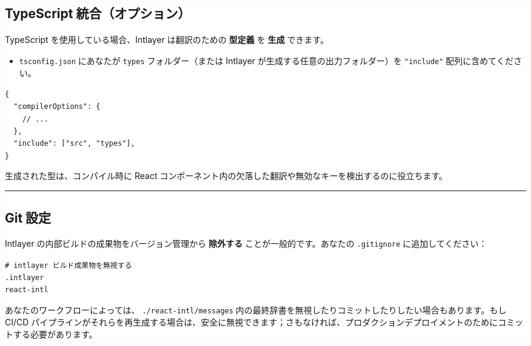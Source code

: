 
## TypeScript 統合（オプション）

TypeScript を使用している場合、Intlayer は翻訳のための **型定義** を **生成** できます。

- `tsconfig.json` にあなたが `types` フォルダー（または Intlayer が生成する任意の出力フォルダー）を `"include"` 配列に含めてください。

```json5
{
  "compilerOptions": {
    // ...
  },
  "include": ["src", "types"],
}
```

生成された型は、コンパイル時に React コンポーネント内の欠落した翻訳や無効なキーを検出するのに役立ちます。

---

## Git 設定

Intlayer の内部ビルドの成果物をバージョン管理から **除外する** ことが一般的です。あなたの `.gitignore` に追加してください：

```plaintext
# intlayer ビルド成果物を無視する
.intlayer
react-intl
```

あなたのワークフローによっては、 `./react-intl/messages` 内の最終辞書を無視したりコミットしたりしたい場合もあります。もし CI/CD パイプラインがそれらを再生成する場合は、安全に無視できます；さもなければ、プロダクションデプロイメントのためにコミットする必要があります。
